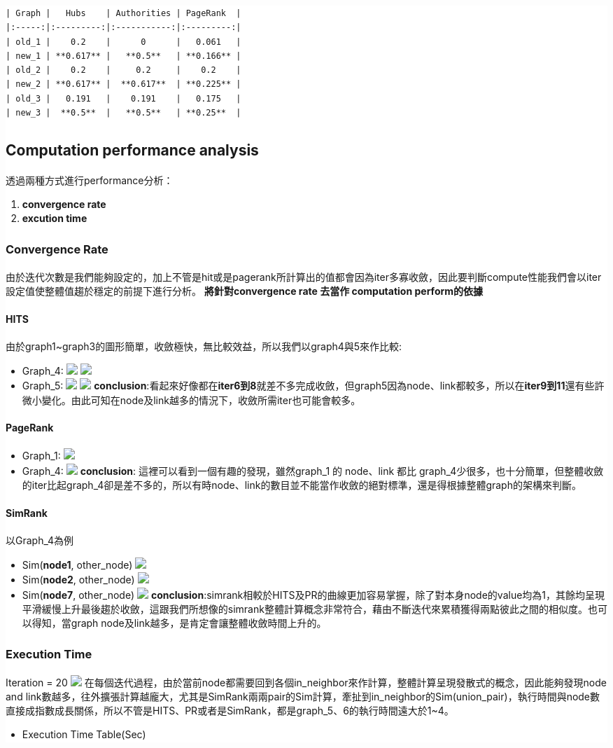     | Graph |   Hubs    | Authorities | PageRank  |
    |:-----:|:---------:|:-----------:|:---------:|
    | old_1 |    0.2    |      0      |   0.061   |
    | new_1 | **0.617** |   **0.5**   | **0.166** |
    | old_2 |    0.2    |     0.2     |    0.2    |
    | new_2 | **0.617** |  **0.617**  | **0.225** |
    | old_3 |   0.191   |    0.191    |   0.175   |
    | new_3 |  **0.5**  |   **0.5**   | **0.25**  |
    
## Computation performance analysis
透過兩種方式進行performance分析：
1. **convergence rate**
2. **excution time**
### Convergence Rate
由於迭代次數是我們能夠設定的，加上不管是hit或是pagerank所計算出的值都會因為iter多寡收斂，因此要判斷compute性能我們會以iter設定值使整體值趨於穩定的前提下進行分析。
**將針對convergence rate 去當作 computation perform的依據**
#### HITS
由於graph1~graph3的圖形簡單，收斂極快，無比較效益，所以我們以graph4與5來作比較:
* Graph_4:
![](https://i.imgur.com/DhaFOsu.png)
![](https://i.imgur.com/GoWnfQ3.png)
* Graph_5:
![](https://i.imgur.com/L2OOkva.png)
![](https://i.imgur.com/t9hBjvt.png)
**conclusion**:看起來好像都在**iter6到8**就差不多完成收斂，但graph5因為node、link都較多，所以在**iter9到11**還有些許微小變化。由此可知在node及link越多的情況下，收斂所需iter也可能會較多。
#### PageRank
* Graph_1:
![](https://i.imgur.com/o2wfvDX.png)
* Graph_4:
![](https://i.imgur.com/De7Bleg.png)
**conclusion**: 這裡可以看到一個有趣的發現，雖然graph_1 的 node、link 都比 graph_4少很多，也十分簡單，但整體收斂的iter比起graph_4卻是差不多的，所以有時node、link的數目並不能當作收斂的絕對標準，還是得根據整體graph的架構來判斷。

#### SimRank
以Graph_4為例
* Sim(**node1**, other_node)
![](https://i.imgur.com/D4ePWdz.png)
* Sim(**node2**, other_node)
![](https://i.imgur.com/g4zF1DD.png)
* Sim(**node7**, other_node)
![](https://i.imgur.com/z5IYFhc.png)
**conclusion**:simrank相較於HITS及PR的曲線更加容易掌握，除了對本身node的value均為1，其餘均呈現平滑緩慢上升最後趨於收斂，這跟我們所想像的simrank整體計算概念非常符合，藉由不斷迭代來累積獲得兩點彼此之間的相似度。也可以得知，當graph node及link越多，是肯定會讓整體收斂時間上升的。
### Execution Time
Iteration = 20
![](https://i.imgur.com/AtL4jEY.png)
在每個迭代過程，由於當前node都需要回到各個in_neighbor來作計算，整體計算呈現發散式的概念，因此能夠發現node and link數越多，往外擴張計算越龐大，尤其是SimRank兩兩pair的Sim計算，牽扯到in_neighbor的Sim(union_pair)，執行時間與node數直接成指數成長關係，所以不管是HITS、PR或者是SimRank，都是graph_5、6的執行時間遠大於1~4。
* Execution Time Table(Sec)